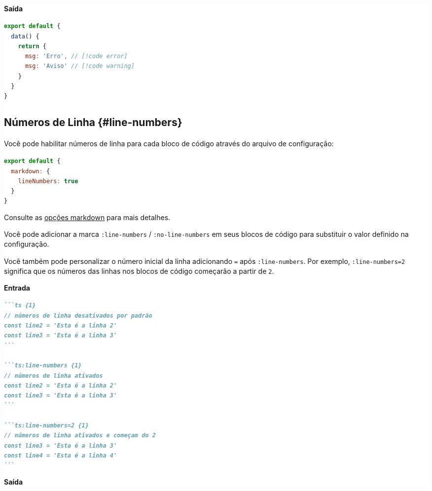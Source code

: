 **Saída**

```js
export default {
  data() {
    return {
      msg: 'Erro', // [!code error]
      msg: 'Aviso' // [!code warning]
    }
  }
}
```

## Números de Linha {#line-numbers}

Você pode habilitar números de linha para cada bloco de código através do arquivo de configuração:

```js
export default {
  markdown: {
    lineNumbers: true
  }
}
```

Consulte as [opções markdown](../reference/site-config#markdown) para mais detalhes.

Você pode adicionar a marca `:line-numbers` / `:no-line-numbers` em seus blocos de código para substituir o valor definido na configuração.

Você também pode personalizar o número inicial da linha adicionando `=` após `:line-numbers`. Por exemplo, `:line-numbers=2` significa que os números das linhas nos blocos de código começarão a partir de `2`.

**Entrada**

````md
```ts {1}
// números de linha desativados por padrão
const line2 = 'Esta é a linha 2'
const line3 = 'Esta é a linha 3'
```

```ts:line-numbers {1}
// números de linha ativados
const line2 = 'Esta é a linha 2'
const line3 = 'Esta é a linha 3'
```

```ts:line-numbers=2 {1}
// números de linha ativados e começam do 2
const line3 = 'Esta é a linha 3'
const line4 = 'Esta é a linha 4'
```
````

**Saída**
